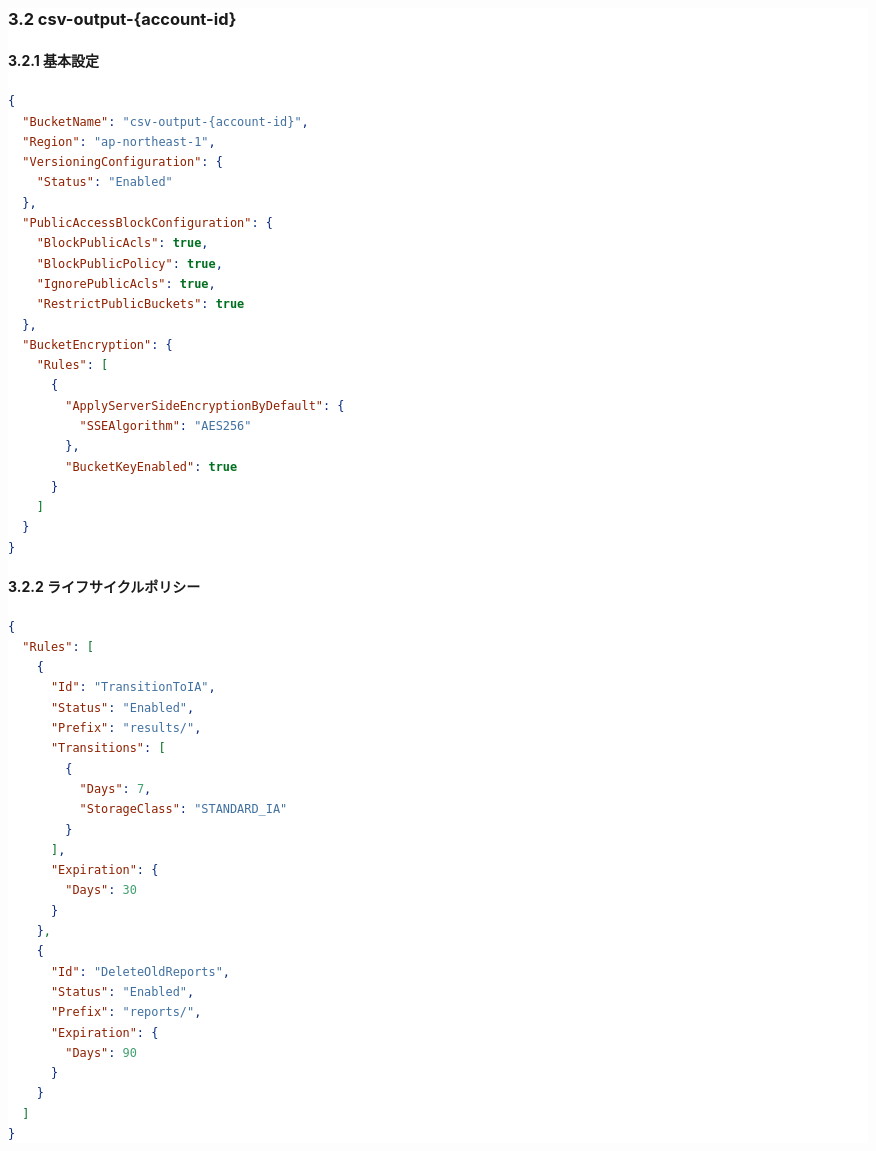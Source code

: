 ### 3.2 csv-output-{account-id}

#### 3.2.1 基本設定
```json
{
  "BucketName": "csv-output-{account-id}",
  "Region": "ap-northeast-1",
  "VersioningConfiguration": {
    "Status": "Enabled"
  },
  "PublicAccessBlockConfiguration": {
    "BlockPublicAcls": true,
    "BlockPublicPolicy": true, 
    "IgnorePublicAcls": true,
    "RestrictPublicBuckets": true
  },
  "BucketEncryption": {
    "Rules": [
      {
        "ApplyServerSideEncryptionByDefault": {
          "SSEAlgorithm": "AES256"
        },
        "BucketKeyEnabled": true
      }
    ]
  }
}
```

#### 3.2.2 ライフサイクルポリシー
```json
{
  "Rules": [
    {
      "Id": "TransitionToIA",
      "Status": "Enabled",
      "Prefix": "results/",
      "Transitions": [
        {
          "Days": 7,
          "StorageClass": "STANDARD_IA"
        }
      ],
      "Expiration": {
        "Days": 30
      }
    },
    {
      "Id": "DeleteOldReports",
      "Status": "Enabled",
      "Prefix": "reports/",
      "Expiration": {
        "Days": 90
      }
    }
  ]
}
```
